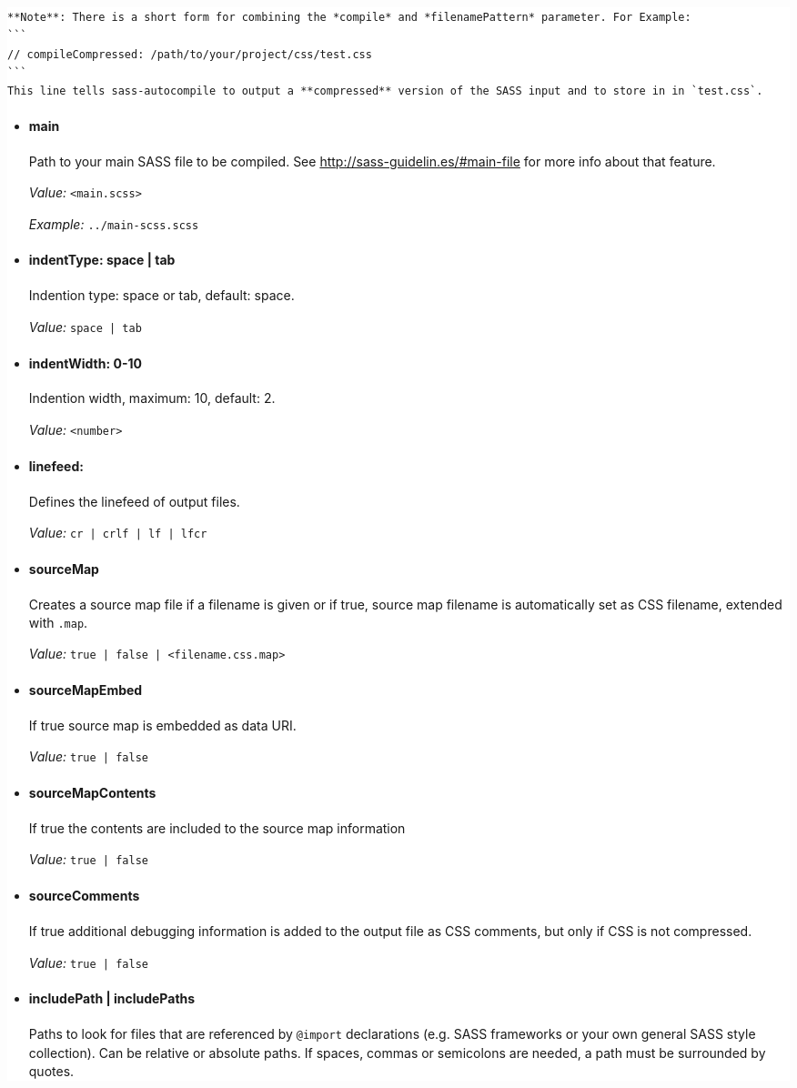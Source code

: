     **Note**: There is a short form for combining the *compile* and *filenamePattern* parameter. For Example:
    ```
    // compileCompressed: /path/to/your/project/css/test.css
    ```
    This line tells sass-autocompile to output a **compressed** version of the SASS input and to store in in `test.css`.


- #### main
    Path to your main SASS file to be compiled. See http://sass-guidelin.es/#main-file for more info about that feature.

    *Value:* `<main.scss>`

    *Example:* `../main-scss.scss`


- #### indentType: space | tab
    Indention type: space or tab, default: space.

    *Value:* `space | tab`


- #### indentWidth: 0-10
    Indention width, maximum: 10, default: 2.

    *Value:* `<number>`


- #### linefeed:
    Defines the linefeed of output files.

    *Value:* `cr | crlf | lf | lfcr`


- #### sourceMap
    Creates a source map file if a filename is given or if true, source map filename
    is automatically set as CSS filename, extended with `.map`.

    *Value:* `true | false | <filename.css.map>`


- #### sourceMapEmbed
    If true source map is embedded as data URI.

    *Value:* `true | false`


- #### sourceMapContents
    If true the contents are included to the source map information

    *Value:* `true | false`


- #### sourceComments
    If true additional debugging information is added to the output file as CSS comments, but only if CSS is not compressed.

    *Value:* `true | false`


- #### includePath | includePaths
    Paths to look for files that are referenced by `@import` declarations (e.g. SASS frameworks or your own general SASS style collection). Can be relative or absolute paths. If spaces, commas or semicolons are needed, a path must be surrounded by quotes.
